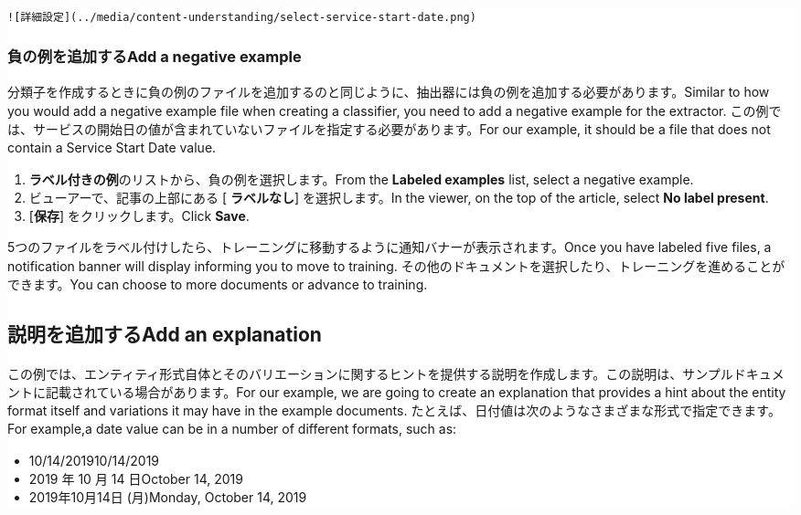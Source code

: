     ![詳細設定](../media/content-understanding/select-service-start-date.png) 


### <a name="add-a-negative-example"></a><span data-ttu-id="0b7f3-128">負の例を追加する</span><span class="sxs-lookup"><span data-stu-id="0b7f3-128">Add a negative example</span></span>

<span data-ttu-id="0b7f3-129">分類子を作成するときに負の例のファイルを追加するのと同じように、抽出器には負の例を追加する必要があります。</span><span class="sxs-lookup"><span data-stu-id="0b7f3-129">Similar to how you would add a negative example file when creating a classifier, you need to add a negative example for the extractor.</span></span> <span data-ttu-id="0b7f3-130">この例では、サービスの開始日の値が含まれていないファイルを指定する必要があります。</span><span class="sxs-lookup"><span data-stu-id="0b7f3-130">For our example, it should be a file that does not contain a Service Start Date value.</span></span>

1. <span data-ttu-id="0b7f3-131">**ラベル付きの例**のリストから、負の例を選択します。</span><span class="sxs-lookup"><span data-stu-id="0b7f3-131">From the **Labeled examples** list, select a negative example.</span></span>
2. <span data-ttu-id="0b7f3-132">ビューアーで、記事の上部にある [ **ラベルなし**] を選択します。</span><span class="sxs-lookup"><span data-stu-id="0b7f3-132">In the viewer, on the top of the article, select **No label present**.</span></span>
3. <span data-ttu-id="0b7f3-133">[**保存**] をクリックします。</span><span class="sxs-lookup"><span data-stu-id="0b7f3-133">Click **Save**.</span></span>
 
<span data-ttu-id="0b7f3-134">5つのファイルをラベル付けしたら、トレーニングに移動するように通知バナーが表示されます。</span><span class="sxs-lookup"><span data-stu-id="0b7f3-134">Once you have labeled five files, a notification banner will display informing you to move to training.</span></span> <span data-ttu-id="0b7f3-135">その他のドキュメントを選択したり、トレーニングを進めることができます。</span><span class="sxs-lookup"><span data-stu-id="0b7f3-135">You can choose to more documents or advance to training.</span></span> 

## <a name="add-an-explanation"></a><span data-ttu-id="0b7f3-136">説明を追加する</span><span class="sxs-lookup"><span data-stu-id="0b7f3-136">Add an explanation</span></span>

<span data-ttu-id="0b7f3-137">この例では、エンティティ形式自体とそのバリエーションに関するヒントを提供する説明を作成します。この説明は、サンプルドキュメントに記載されている場合があります。</span><span class="sxs-lookup"><span data-stu-id="0b7f3-137">For our example, we are going to create an explanation that provides a hint about the entity format itself and variations it may have in the example documents.</span></span> <span data-ttu-id="0b7f3-138">たとえば、日付値は次のようなさまざまな形式で指定できます。</span><span class="sxs-lookup"><span data-stu-id="0b7f3-138">For example,a date value can be in a number of different formats, such as:</span></span>
- <span data-ttu-id="0b7f3-139">10/14/2019</span><span class="sxs-lookup"><span data-stu-id="0b7f3-139">10/14/2019</span></span>
- <span data-ttu-id="0b7f3-140">2019 年 10 月 14 日</span><span class="sxs-lookup"><span data-stu-id="0b7f3-140">October 14, 2019</span></span>
- <span data-ttu-id="0b7f3-141">2019年10月14日 (月)</span><span class="sxs-lookup"><span data-stu-id="0b7f3-141">Monday, October 14, 2019</span></span>
 